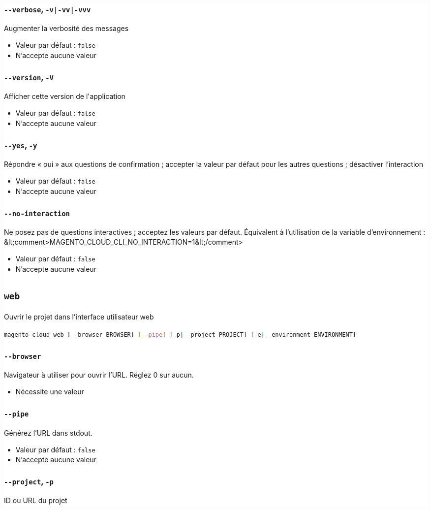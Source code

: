 ### `--verbose`, `-v|-vv|-vvv`

Augmenter la verbosité des messages

- Valeur par défaut : `false`
- N’accepte aucune valeur

### `--version`, `-V`

Afficher cette version de l&#39;application

- Valeur par défaut : `false`
- N’accepte aucune valeur

### `--yes`, `-y`

Répondre « oui » aux questions de confirmation ; accepter la valeur par défaut pour les autres questions ; désactiver l’interaction

- Valeur par défaut : `false`
- N’accepte aucune valeur

### `--no-interaction`

Ne posez pas de questions interactives ; acceptez les valeurs par défaut. Équivalent à l’utilisation de la variable d’environnement : \&lt;comment>MAGENTO_CLOUD_CLI_NO_INTERACTION=1\&lt;/comment>

- Valeur par défaut : `false`
- N’accepte aucune valeur


## `web`

Ouvrir le projet dans l’interface utilisateur web

```bash
magento-cloud web [--browser BROWSER] [--pipe] [-p|--project PROJECT] [-e|--environment ENVIRONMENT]
```

### `--browser`

Navigateur à utiliser pour ouvrir l’URL. Réglez 0 sur aucun.

- Nécessite une valeur

### `--pipe`

Générez l’URL dans stdout.

- Valeur par défaut : `false`
- N’accepte aucune valeur

### `--project`, `-p`

ID ou URL du projet
